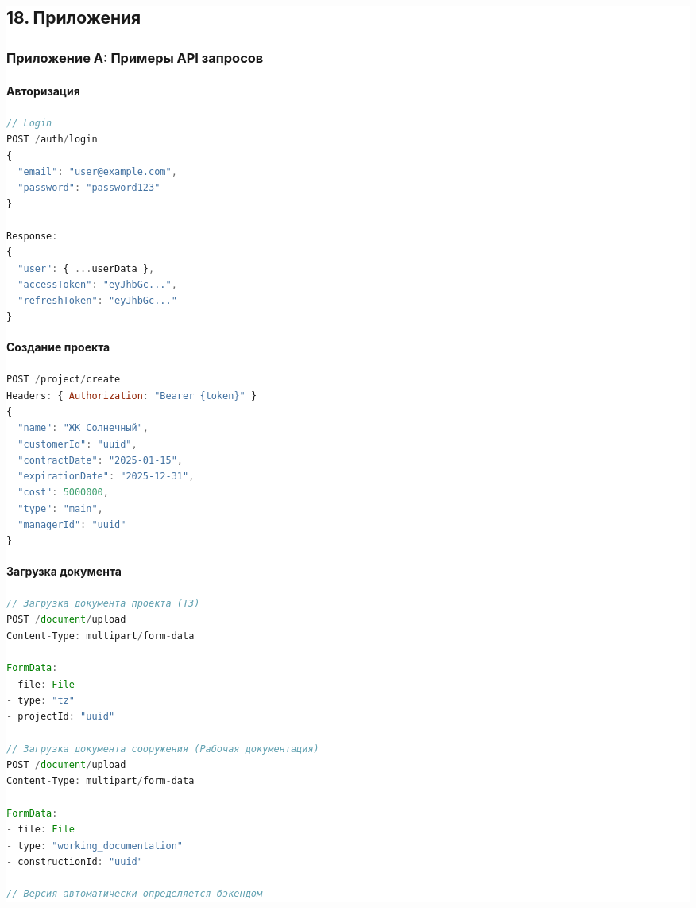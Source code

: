 ## 18. Приложения

### Приложение А: Примеры API запросов

#### Авторизация
```javascript
// Login
POST /auth/login
{
  "email": "user@example.com",
  "password": "password123"
}

Response:
{
  "user": { ...userData },
  "accessToken": "eyJhbGc...",
  "refreshToken": "eyJhbGc..."
}
```

#### Создание проекта
```javascript
POST /project/create
Headers: { Authorization: "Bearer {token}" }
{
  "name": "ЖК Солнечный",
  "customerId": "uuid",
  "contractDate": "2025-01-15",
  "expirationDate": "2025-12-31",
  "cost": 5000000,
  "type": "main",
  "managerId": "uuid"
}
```

#### Загрузка документа
```javascript
// Загрузка документа проекта (ТЗ)
POST /document/upload
Content-Type: multipart/form-data

FormData:
- file: File
- type: "tz"
- projectId: "uuid"

// Загрузка документа сооружения (Рабочая документация)
POST /document/upload
Content-Type: multipart/form-data

FormData:
- file: File
- type: "working_documentation"
- constructionId: "uuid"

// Версия автоматически определяется бэкендом
```
